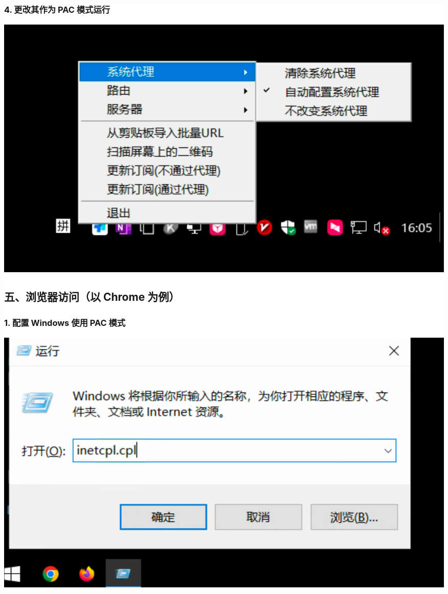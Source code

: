 ### 4. 更改其作为 PAC 模式运行

![image-20241225160542400](./image/image-20241225160542400.png)

## 五、浏览器访问（以 Chrome 为例）

### 1. 配置 Windows 使用 PAC 模式

![image-20241225160712312](./image/image-20241225160712312.png)
